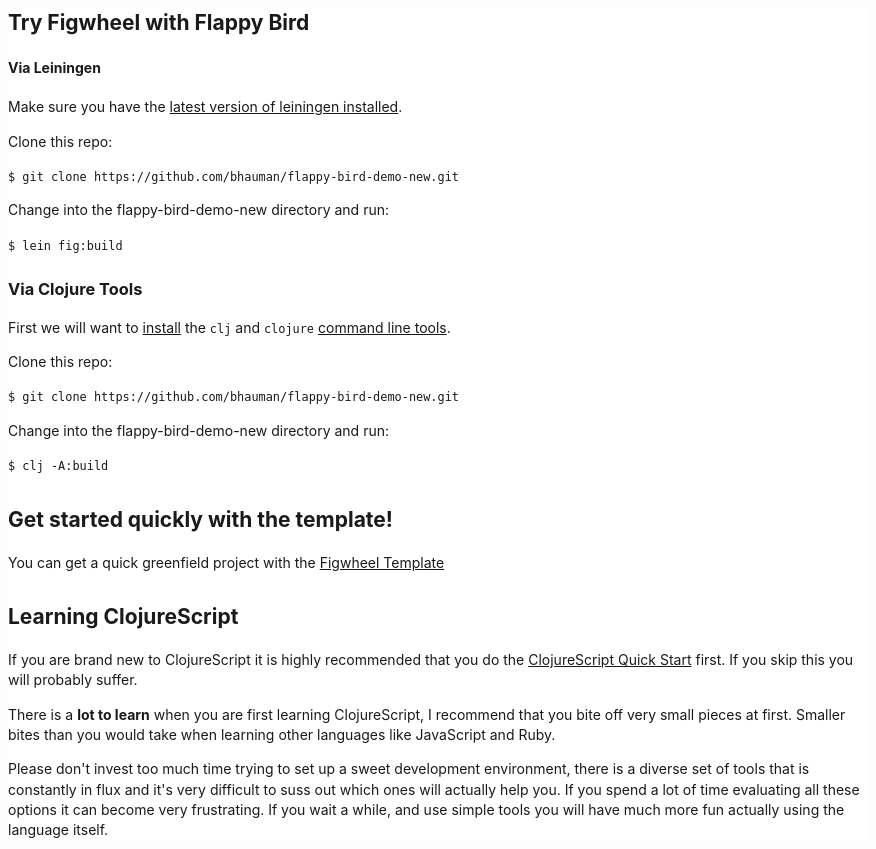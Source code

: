 ## Try Figwheel with Flappy Bird

#### Via Leiningen

Make sure you have the [latest version of leiningen installed](https://github.com/technomancy/leiningen#installation).

Clone this repo:

```shell
$ git clone https://github.com/bhauman/flappy-bird-demo-new.git
```

Change into the flappy-bird-demo-new directory and run:

```shell
$ lein fig:build
```

### Via Clojure Tools

First we will want to [install][CLI tools] the `clj` and `clojure` [command line
tools][CLI tools].

Clone this repo:

```shell
$ git clone https://github.com/bhauman/flappy-bird-demo-new.git
```

Change into the flappy-bird-demo-new directory and run:

```shell
$ clj -A:build
```

## Get started quickly with the template!

You can get a quick greenfield project with the [Figwheel Template][figwheel-main-template]

## Learning ClojureScript

If you are brand new to ClojureScript it is highly recommended that
you do the [ClojureScript Quick
Start](https://clojurescript.org/guides/quick-start)
first. If you skip this you will probably suffer.

There is a **lot to learn** when you are first learning ClojureScript,
I recommend that you bite off very small pieces at first. Smaller bites than
you would take when learning other languages like JavaScript and Ruby.

Please don't invest too much time trying to set up a sweet development
environment, there is a diverse set of tools that is constantly in
flux and it's very difficult to suss out which ones will actually help
you. If you spend a lot of time evaluating all these options it can
become very frustrating. If you wait a while, and use simple
tools you will have much more fun actually using the language itself.


[tutorial]: http://rigsomelight.com/figwheel-main/tutorial
[figwheel-main-template]: http://rigsomelight.com/figwheel-main-template
[clojure-west-figwheel-video]: https://www.youtube.com/watch?v=j-kj2qwJa_E
[figwheel-demo-video]: https://www.youtube.com/watch?v=KZjFVdU8VLI 
[flappy-bird-blog-post]: http://rigsomelight.com/2014/05/01/interactive-programming-flappy-bird-clojurescript.html
[figwheel-main]: https://github.com/bhauman/figwheel-main
[install-lein]: https://github.com/technomancy/leiningen#installation
[CLI Tools]: https://clojure.org/guides/getting_started#_installation_on_mac_via_code_brew_code